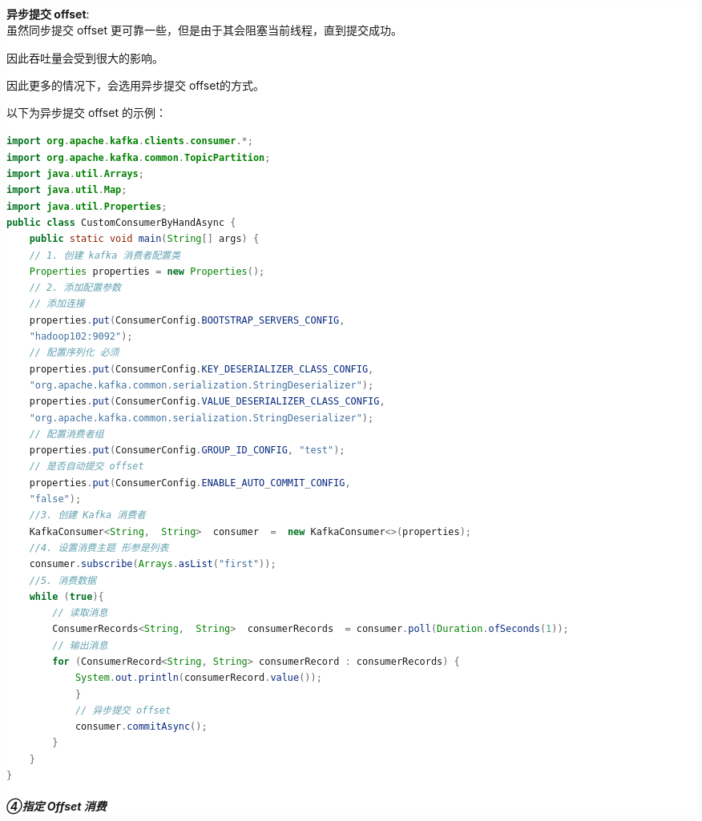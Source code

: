 **异步提交 offset**:  
虽然同步提交 offset 更可靠一些，但是由于其会阻塞当前线程，直到提交成功。

因此吞吐量会受到很大的影响。

因此更多的情况下，会选用异步提交 offset的方式。

以下为异步提交 offset 的示例：

```java
import org.apache.kafka.clients.consumer.*;
import org.apache.kafka.common.TopicPartition;
import java.util.Arrays;
import java.util.Map;
import java.util.Properties;
public class CustomConsumerByHandAsync {
	public static void main(String[] args) {
	// 1. 创建 kafka 消费者配置类
	Properties properties = new Properties();
	// 2. 添加配置参数
	// 添加连接
	properties.put(ConsumerConfig.BOOTSTRAP_SERVERS_CONFIG,
	"hadoop102:9092");
	// 配置序列化 必须
	properties.put(ConsumerConfig.KEY_DESERIALIZER_CLASS_CONFIG,
	"org.apache.kafka.common.serialization.StringDeserializer");
	properties.put(ConsumerConfig.VALUE_DESERIALIZER_CLASS_CONFIG,
	"org.apache.kafka.common.serialization.StringDeserializer");
	// 配置消费者组
	properties.put(ConsumerConfig.GROUP_ID_CONFIG, "test");
	// 是否自动提交 offset
	properties.put(ConsumerConfig.ENABLE_AUTO_COMMIT_CONFIG,
	"false");
	//3. 创建 Kafka 消费者
	KafkaConsumer<String,  String>  consumer  =  new KafkaConsumer<>(properties);
	//4. 设置消费主题 形参是列表
	consumer.subscribe(Arrays.asList("first"));
	//5. 消费数据
	while (true){
		// 读取消息
		ConsumerRecords<String,  String>  consumerRecords  = consumer.poll(Duration.ofSeconds(1));
		// 输出消息
		for (ConsumerRecord<String, String> consumerRecord : consumerRecords) {
			System.out.println(consumerRecord.value());
			}
			// 异步提交 offset
			consumer.commitAsync();
		}
	}
}
```

##### ④指定 Offset 消费
